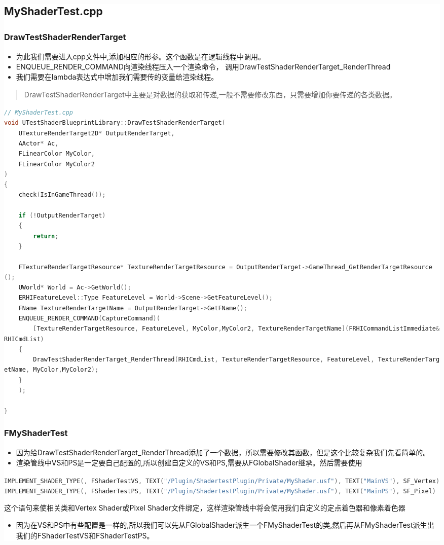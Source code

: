 ## MyShaderTest.cpp
### DrawTestShaderRenderTarget
* 为此我们需要进入cpp文件中,添加相应的形参。这个函数是在逻辑线程中调用。
* ENQUEUE_RENDER_COMMAND向渲染线程压入一个渲染命令， 调用DrawTestShaderRenderTarget_RenderThread
* 我们需要在lambda表达式中增加我们需要传的变量给渲染线程。
> DrawTestShaderRenderTarget中主要是对数据的获取和传递,一般不需要修改东西，只需要增加你要传递的各类数据。
```cpp
// MyShaderTest.cpp
void UTestShaderBlueprintLibrary::DrawTestShaderRenderTarget(
	UTextureRenderTarget2D* OutputRenderTarget,
	AActor* Ac,
	FLinearColor MyColor,
	FLinearColor MyColor2
)
{
	check(IsInGameThread());

	if (!OutputRenderTarget)
	{
		return;
	}

	FTextureRenderTargetResource* TextureRenderTargetResource = OutputRenderTarget->GameThread_GetRenderTargetResource();
	UWorld* World = Ac->GetWorld();
	ERHIFeatureLevel::Type FeatureLevel = World->Scene->GetFeatureLevel();
	FName TextureRenderTargetName = OutputRenderTarget->GetFName();
	ENQUEUE_RENDER_COMMAND(CaptureCommand)(
		[TextureRenderTargetResource, FeatureLevel, MyColor,MyColor2, TextureRenderTargetName](FRHICommandListImmediate& RHICmdList)
	{
		DrawTestShaderRenderTarget_RenderThread(RHICmdList, TextureRenderTargetResource, FeatureLevel, TextureRenderTargetName, MyColor,MyColor2);
	}
	);

}
```

### FMyShaderTest
* 因为给DrawTestShaderRenderTarget_RenderThread添加了一个数据，所以需要修改其函数，但是这个比较复杂我们先看简单的。
* 渲染管线中VS和PS是一定要自己配置的,所以创建自定义的VS和PS,需要从FGlobalShader继承。然后需要使用
```cpp
IMPLEMENT_SHADER_TYPE(, FShaderTestVS, TEXT("/Plugin/ShadertestPlugin/Private/MyShader.usf"), TEXT("MainVS"), SF_Vertex)
IMPLEMENT_SHADER_TYPE(, FShaderTestPS, TEXT("/Plugin/ShadertestPlugin/Private/MyShader.usf"), TEXT("MainPS"), SF_Pixel)
```
这个语句来使相关类和Vertex Shader或Pixel Shader文件绑定，这样渲染管线中将会使用我们自定义的定点着色器和像素着色器
* 因为在VS和PS中有些配置是一样的,所以我们可以先从FGlobalShader派生一个FMyShaderTest的类,然后再从FMyShaderTest派生出我们的FShaderTestVS和FShaderTestPS。
